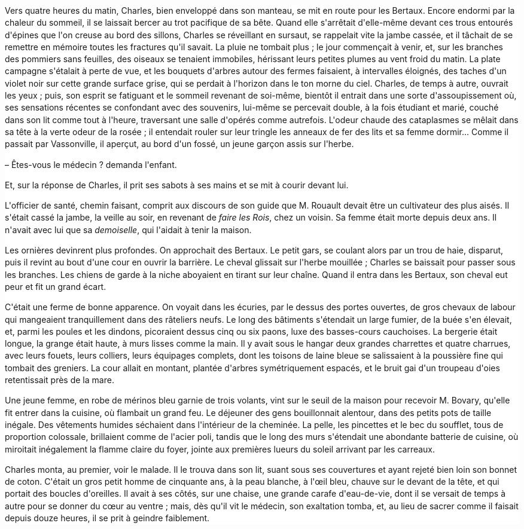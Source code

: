Vers quatre heures du matin, Charles, bien enveloppé dans son manteau, se mit en route pour les Bertaux. Encore endormi par la chaleur du sommeil, il se laissait bercer au trot pacifique de sa bête. Quand elle s'arrêtait d'elle-même devant ces trous entourés d'épines que l'on creuse au bord des sillons, Charles se réveillant en sursaut, se rappelait vite la jambe cassée, et il tâchait de se remettre en mémoire toutes les fractures qu'il savait. La pluie ne tombait plus ; le jour commençait à venir, et, sur les branches des pommiers sans feuilles, des oiseaux se tenaient immobiles, hérissant leurs petites plumes au vent froid du matin. La plate campagne s'étalait à perte de vue, et les bouquets d'arbres autour des fermes faisaient, à intervalles éloignés, des taches d'un violet noir sur cette grande surface grise, qui se perdait à l'horizon dans le ton morne du ciel. Charles, de temps à autre, ouvrait les yeux ; puis, son esprit se fatiguant et le sommeil revenant de soi-même, bientôt il entrait dans une sorte d'assoupissement où, ses sensations récentes se confondant avec des souvenirs, lui-même se percevait double, à la fois étudiant et marié, couché dans son lit comme tout à l'heure, traversant une salle d'opérés comme autrefois. L'odeur chaude des cataplasmes se mêlait dans sa tête à la verte odeur de la rosée ; il entendait rouler sur leur tringle les anneaux de fer des lits et sa femme dormir… Comme il passait par Vassonville, il aperçut, au bord d'un fossé, un jeune garçon assis sur l'herbe.

– Êtes-vous le médecin ? demanda l'enfant.

Et, sur la réponse de Charles, il prit ses sabots à ses mains et se mit à courir devant lui.

L'officier de santé, chemin faisant, comprit aux discours de son guide que M. Rouault devait être un cultivateur des plus aisés. Il s'était cassé la jambe, la veille au soir, en revenant de *faire les Rois*, chez un voisin. Sa femme était morte depuis deux ans. Il n'avait avec lui que sa *demoiselle*, qui l'aidait à tenir la maison.

Les ornières devinrent plus profondes. On approchait des Bertaux. Le petit gars, se coulant alors par un trou de haie, disparut, puis il revint au bout d'une cour en ouvrir la barrière. Le cheval glissait sur l'herbe mouillée ; Charles se baissait pour passer sous les branches. Les chiens de garde à la niche aboyaient en tirant sur leur chaîne. Quand il entra dans les Bertaux, son cheval eut peur et fit un grand écart.

C'était une ferme de bonne apparence. On voyait dans les écuries, par le dessus des portes ouvertes, de gros chevaux de labour qui mangeaient tranquillement dans des râteliers neufs. Le long des bâtiments s'étendait un large fumier, de la buée s'en élevait, et, parmi les poules et les dindons, picoraient dessus cinq ou six paons, luxe des basses-cours cauchoises. La bergerie était longue, la grange était haute, à murs lisses comme la main. Il y avait sous le hangar deux grandes charrettes et quatre charrues, avec leurs fouets, leurs colliers, leurs équipages complets, dont les toisons de laine bleue se salissaient à la poussière fine qui tombait des greniers. La cour allait en montant, plantée d'arbres symétriquement espacés, et le bruit gai d'un troupeau d'oies retentissait près de la mare.

Une jeune femme, en robe de mérinos bleu garnie de trois volants, vint sur le seuil de la maison pour recevoir M. Bovary, qu'elle fit entrer dans la cuisine, où flambait un grand feu. Le déjeuner des gens bouillonnait alentour, dans des petits pots de taille inégale. Des vêtements humides séchaient dans l'intérieur de la cheminée. La pelle, les pincettes et le bec du soufflet, tous de proportion colossale, brillaient comme de l'acier poli, tandis que le long des murs s'étendait une abondante batterie de cuisine, où miroitait inégalement la flamme claire du foyer, jointe aux premières lueurs du soleil arrivant par les carreaux.

Charles monta, au premier, voir le malade. Il le trouva dans son lit, suant sous ses couvertures et ayant rejeté bien loin son bonnet de coton. C'était un gros petit homme de cinquante ans, à la peau blanche, à l'œil bleu, chauve sur le devant de la tête, et qui portait des boucles d'oreilles. Il avait à ses côtés, sur une chaise, une grande carafe d'eau-de-vie, dont il se versait de temps à autre pour se donner du cœur au ventre ; mais, dès qu'il vit le médecin, son exaltation tomba, et, au lieu de sacrer comme il faisait depuis douze heures, il se prit à geindre faiblement.

